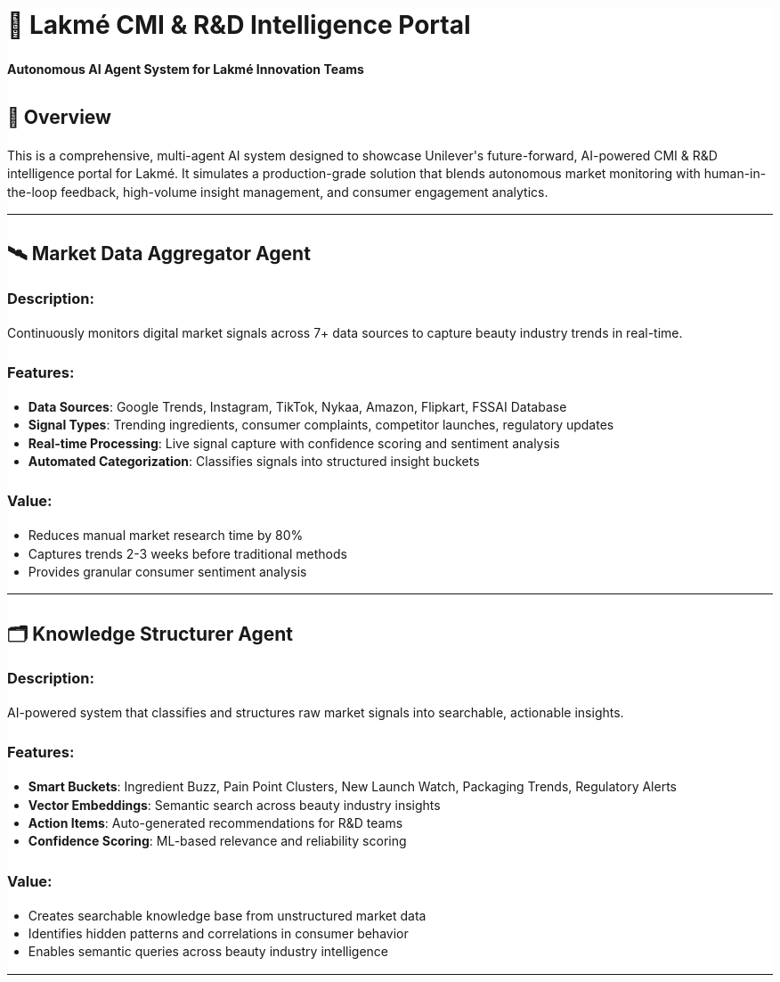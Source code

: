 # 🧠 Lakmé CMI & R&D Intelligence Portal

**Autonomous AI Agent System for Lakmé Innovation Teams**

## 📌 Overview

This is a comprehensive, multi-agent AI system designed to showcase Unilever's future-forward, AI-powered CMI & R&D intelligence portal for Lakmé. It simulates a production-grade solution that blends autonomous market monitoring with human-in-the-loop feedback, high-volume insight management, and consumer engagement analytics.

---

## 🛰️ **Market Data Aggregator Agent**

### Description:
Continuously monitors digital market signals across 7+ data sources to capture beauty industry trends in real-time.

### Features:
* **Data Sources**: Google Trends, Instagram, TikTok, Nykaa, Amazon, Flipkart, FSSAI Database
* **Signal Types**: Trending ingredients, consumer complaints, competitor launches, regulatory updates
* **Real-time Processing**: Live signal capture with confidence scoring and sentiment analysis
* **Automated Categorization**: Classifies signals into structured insight buckets

### Value:
* Reduces manual market research time by 80%
* Captures trends 2-3 weeks before traditional methods
* Provides granular consumer sentiment analysis

---

## 🗂️ **Knowledge Structurer Agent**

### Description:
AI-powered system that classifies and structures raw market signals into searchable, actionable insights.

### Features:
* **Smart Buckets**: Ingredient Buzz, Pain Point Clusters, New Launch Watch, Packaging Trends, Regulatory Alerts
* **Vector Embeddings**: Semantic search across beauty industry insights
* **Action Items**: Auto-generated recommendations for R&D teams
* **Confidence Scoring**: ML-based relevance and reliability scoring

### Value:
* Creates searchable knowledge base from unstructured market data
* Identifies hidden patterns and correlations in consumer behavior
* Enables semantic queries across beauty industry intelligence

---